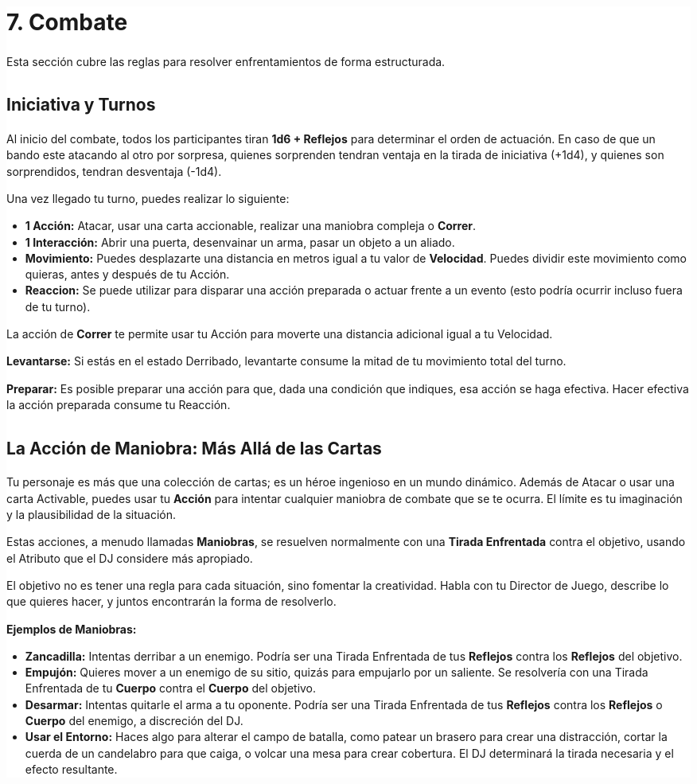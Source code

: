 # 7. Combate

Esta sección cubre las reglas para resolver enfrentamientos de forma estructurada.

## Iniciativa y Turnos

Al inicio del combate, todos los participantes tiran **1d6 + Reflejos** para determinar el orden de actuación.
En caso de que un bando este atacando al otro por sorpresa, quienes sorprenden tendran ventaja en la tirada de
iniciativa (+1d4), y quienes son sorprendidos, tendran desventaja (-1d4).

Una vez llegado tu turno, puedes realizar lo siguiente:

- **1 Acción:** Atacar, usar una carta accionable, realizar una maniobra compleja o **Correr**.
- **1 Interacción:** Abrir una puerta, desenvainar un arma, pasar un objeto a un aliado.
- **Movimiento:** Puedes desplazarte una distancia en metros igual a tu valor de **Velocidad**. Puedes dividir este movimiento como quieras, antes y después de tu Acción.
- **Reaccion:** Se puede utilizar para disparar una acción preparada o actuar frente a un evento (esto podría ocurrir incluso fuera de tu turno).

La acción de **Correr** te permite usar tu Acción para moverte una distancia adicional igual a tu Velocidad.

**Levantarse:** Si estás en el estado Derribado, levantarte consume la mitad de tu movimiento total del turno.

**Preparar:** Es posible preparar una acción para que, dada una condición que indiques, esa acción se haga efectiva. Hacer efectiva la acción preparada consume tu Reacción.

## La Acción de Maniobra: Más Allá de las Cartas

Tu personaje es más que una colección de cartas; es un héroe ingenioso en un mundo dinámico. Además de Atacar o usar una carta Activable, puedes usar tu **Acción** para intentar cualquier maniobra de combate que se te ocurra. El límite es tu imaginación y la plausibilidad de la situación.

Estas acciones, a menudo llamadas **Maniobras**, se resuelven normalmente con una **Tirada Enfrentada** contra el objetivo, usando el Atributo que el DJ considere más apropiado.

El objetivo no es tener una regla para cada situación, sino fomentar la creatividad. Habla con tu Director de Juego, describe lo que quieres hacer, y juntos encontrarán la forma de resolverlo.

**Ejemplos de Maniobras:**

- **Zancadilla:** Intentas derribar a un enemigo. Podría ser una Tirada Enfrentada de tus **Reflejos** contra los **Reflejos** del objetivo.
- **Empujón:** Quieres mover a un enemigo de su sitio, quizás para empujarlo por un saliente. Se resolvería con una Tirada Enfrentada de tu **Cuerpo** contra el **Cuerpo** del objetivo.
- **Desarmar:** Intentas quitarle el arma a tu oponente. Podría ser una Tirada Enfrentada de tus **Reflejos** contra los **Reflejos** o **Cuerpo** del enemigo, a discreción del DJ.
- **Usar el Entorno:** Haces algo para alterar el campo de batalla, como patear un brasero para crear una distracción, cortar la cuerda de un candelabro para que caiga, o volcar una mesa para crear cobertura. El DJ determinará la tirada necesaria y el efecto resultante.

